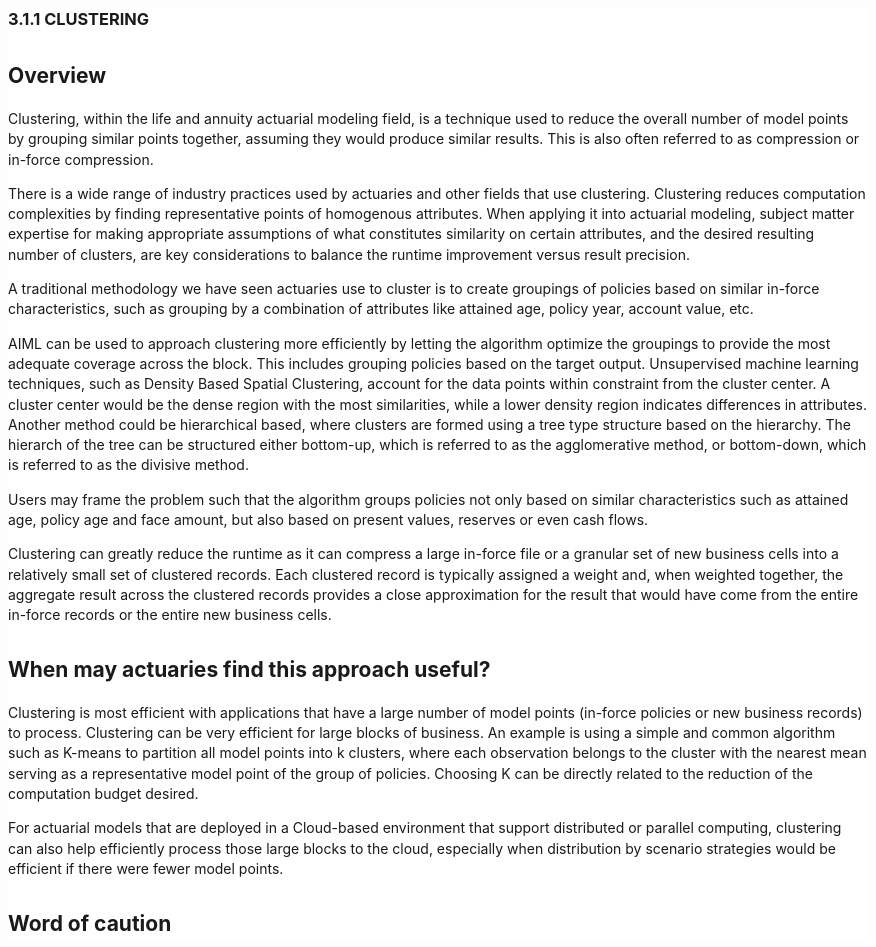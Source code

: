 ### 3.1.1 CLUSTERING

## Overview

Clustering, within the life and annuity actuarial modeling field, is a technique used to reduce the overall number of model points by grouping similar points together, assuming they would produce similar results. This is also often referred to as compression or in-force compression.

There is a wide range of industry practices used by actuaries and other fields that use clustering. Clustering reduces computation complexities by finding representative points of homogenous attributes. When applying it into actuarial modeling, subject matter expertise for making appropriate assumptions of what constitutes similarity on certain attributes, and the desired resulting number of clusters, are key considerations to balance the runtime improvement versus result precision.

A traditional methodology we have seen actuaries use to cluster is to create groupings of policies based on similar in-force characteristics, such as grouping by a combination of attributes like attained age, policy year, account value, etc.

AIML can be used to approach clustering more efficiently by letting the algorithm optimize the groupings to provide the most adequate coverage across the block. This includes grouping policies based on the target output. Unsupervised machine learning techniques, such as Density Based Spatial Clustering, account for the data points within constraint from the cluster center. A cluster center would be the dense region with
the most similarities, while a lower density region indicates differences in attributes. Another method could be hierarchical based, where clusters are formed using a tree type structure based on the hierarchy. The hierarch of the tree can be structured either bottom-up, which is referred to as the agglomerative method, or bottom-down, which is referred to as the divisive method.

Users may frame the problem such that the algorithm groups policies not only based on similar characteristics such as attained age, policy age and face amount, but also based on present values, reserves or even cash flows.

Clustering can greatly reduce the runtime as it can compress a large in-force file or a granular set of new business cells into a relatively small set of clustered records. Each clustered record is typically assigned a weight and, when weighted together, the aggregate result across the clustered records provides a close approximation for the result that would have come from the entire in-force records or the entire new business cells.

## When may actuaries find this approach useful?

Clustering is most efficient with applications that have a large number of model points (in-force policies or new business records) to process. Clustering can be very efficient for large blocks of business. An example is using a simple and common algorithm such as K-means to partition all model points into k clusters, where each observation belongs to the cluster with the nearest mean serving as a representative model point of the group of policies. Choosing $\mathrm{K}$ can be directly related to the reduction of the computation budget desired.

For actuarial models that are deployed in a Cloud-based environment that support distributed or parallel computing, clustering can also help efficiently process those large blocks to the cloud, especially when distribution by scenario strategies would be efficient if there were fewer model points.

## Word of caution
